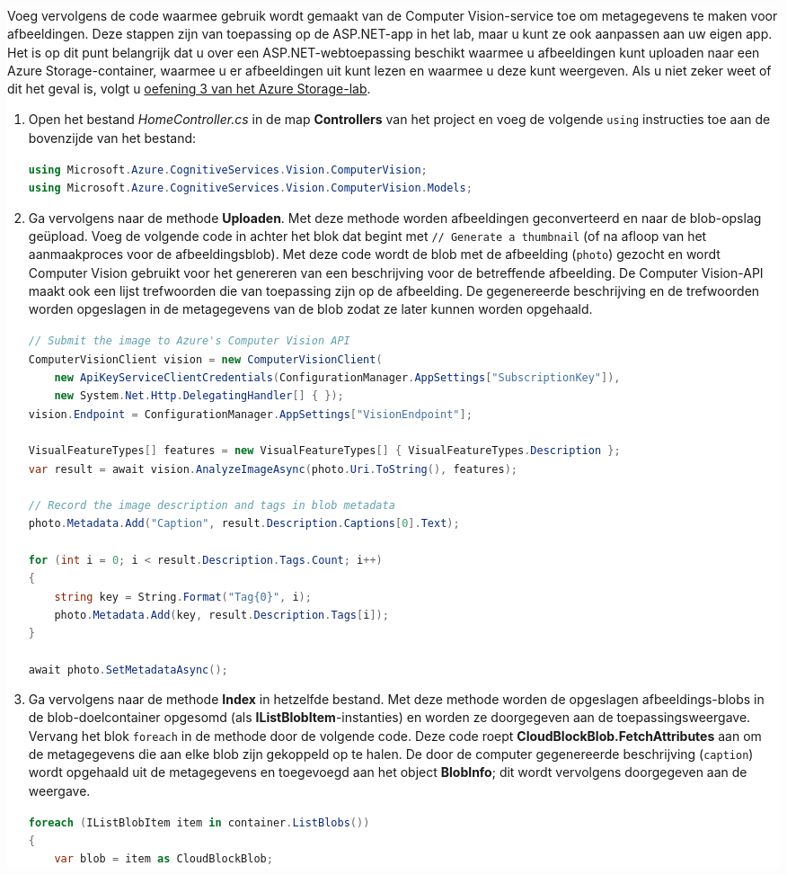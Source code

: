 Voeg vervolgens de code waarmee gebruik wordt gemaakt van de Computer Vision-service toe om metagegevens te maken voor afbeeldingen. Deze stappen zijn van toepassing op de ASP.NET-app in het lab, maar u kunt ze ook aanpassen aan uw eigen app. Het is op dit punt belangrijk dat u over een ASP.NET-webtoepassing beschikt waarmee u afbeeldingen kunt uploaden naar een Azure Storage-container, waarmee u er afbeeldingen uit kunt lezen en waarmee u deze kunt weergeven. Als u niet zeker weet of dit het geval is, volgt u [oefening 3 van het Azure Storage-lab](https://github.com/Microsoft/computerscience/blob/master/Labs/Azure%20Services/Azure%20Storage/Azure%20Storage%20and%20Cognitive%20Services%20(MVC).md#Exercise3). 

1. Open het bestand *HomeController.cs* in de map **Controllers** van het project en voeg de volgende `using` instructies toe aan de bovenzijde van het bestand:

    ```csharp
    using Microsoft.Azure.CognitiveServices.Vision.ComputerVision;
    using Microsoft.Azure.CognitiveServices.Vision.ComputerVision.Models;
    ```

1. Ga vervolgens naar de methode **Uploaden**. Met deze methode worden afbeeldingen geconverteerd en naar de blob-opslag geüpload. Voeg de volgende code in achter het blok dat begint met `// Generate a thumbnail` (of na afloop van het aanmaakproces voor de afbeeldingsblob). Met deze code wordt de blob met de afbeelding (`photo`) gezocht en wordt Computer Vision gebruikt voor het genereren van een beschrijving voor de betreffende afbeelding. De Computer Vision-API maakt ook een lijst trefwoorden die van toepassing zijn op de afbeelding. De gegenereerde beschrijving en de trefwoorden worden opgeslagen in de metagegevens van de blob zodat ze later kunnen worden opgehaald.

    ```csharp
    // Submit the image to Azure's Computer Vision API
    ComputerVisionClient vision = new ComputerVisionClient(
        new ApiKeyServiceClientCredentials(ConfigurationManager.AppSettings["SubscriptionKey"]),
        new System.Net.Http.DelegatingHandler[] { });
    vision.Endpoint = ConfigurationManager.AppSettings["VisionEndpoint"];

    VisualFeatureTypes[] features = new VisualFeatureTypes[] { VisualFeatureTypes.Description };
    var result = await vision.AnalyzeImageAsync(photo.Uri.ToString(), features);

    // Record the image description and tags in blob metadata
    photo.Metadata.Add("Caption", result.Description.Captions[0].Text);

    for (int i = 0; i < result.Description.Tags.Count; i++)
    {
        string key = String.Format("Tag{0}", i);
        photo.Metadata.Add(key, result.Description.Tags[i]);
    }

    await photo.SetMetadataAsync();
    ```

1. Ga vervolgens naar de methode **Index** in hetzelfde bestand. Met deze methode worden de opgeslagen afbeeldings-blobs in de blob-doelcontainer opgesomd (als **IListBlobItem**-instanties) en worden ze doorgegeven aan de toepassingsweergave. Vervang het blok `foreach` in de methode door de volgende code. Deze code roept **CloudBlockBlob.FetchAttributes** aan om de metagegevens die aan elke blob zijn gekoppeld op te halen. De door de computer gegenereerde beschrijving (`caption`) wordt opgehaald uit de metagegevens en toegevoegd aan het object **BlobInfo**; dit wordt vervolgens doorgegeven aan de weergave.
    
    ```csharp
    foreach (IListBlobItem item in container.ListBlobs())
    {
        var blob = item as CloudBlockBlob;
    